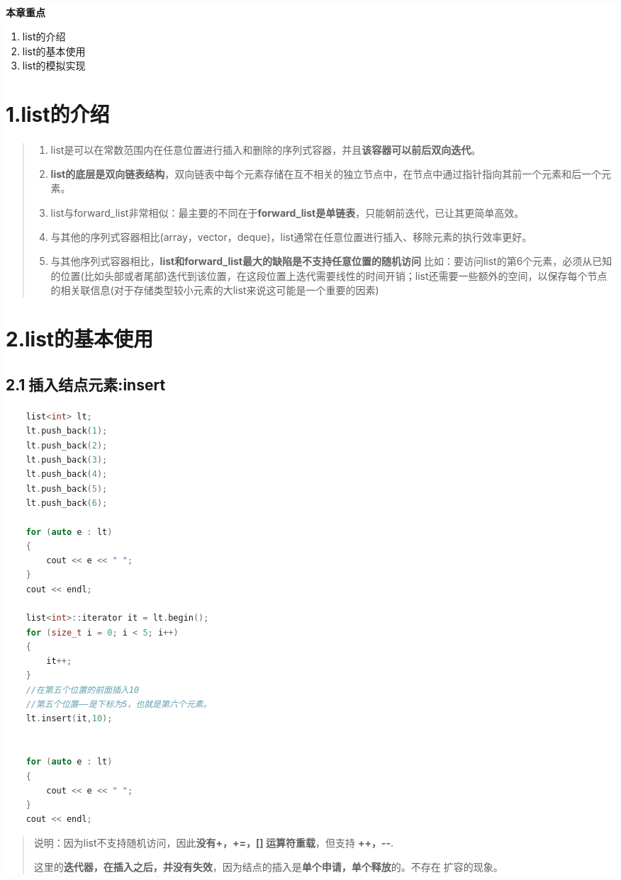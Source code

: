 **本章重点**
1. list的介绍
2. list的基本使用
3. list的模拟实现


# 1.list的介绍
>1. list是可以在常数范围内在任意位置进行插入和删除的序列式容器，并且**该容器可以前后双向迭代**。
>   
>2. **list的底层是双向链表结构**，双向链表中每个元素存储在互不相关的独立节点中，在节点中通过指针指向其前一个元素和后一个元素。
>
>3. list与forward_list非常相似：最主要的不同在于**forward_list是单链表**，只能朝前迭代，已让其更简单高效。
>
>4. 与其他的序列式容器相比(array，vector，deque)，list通常在任意位置进行插入、移除元素的执行效率更好。
>
>5. 与其他序列式容器相比，**list和forward_list最大的缺陷是不支持任意位置的随机访问** 比如：要访问list的第6个元素，必须从已知的位置(比如头部或者尾部)迭代到该位置，在这段位置上迭代需要线性的时间开销；list还需要一些额外的空间，以保存每个节点的相关联信息(对于存储类型较小元素的大list来说这可能是一个重要的因素)

# 2.list的基本使用
## 2.1 插入结点元素:insert
```c++
	list<int> lt;
	lt.push_back(1);
	lt.push_back(2);
	lt.push_back(3);
	lt.push_back(4);
	lt.push_back(5);
	lt.push_back(6);

	for (auto e : lt)
	{
		cout << e << " ";
	}
	cout << endl;
	
	list<int>::iterator it = lt.begin();
	for (size_t i = 0; i < 5; i++)
	{
		it++;
	}
	//在第五个位置的前面插入10
	//第五个位置——是下标为5，也就是第六个元素。
	lt.insert(it,10);


	for (auto e : lt)
	{
		cout << e << " ";
	}
	cout << endl;
```
>说明：因为list不支持随机访问，因此**没有+，+=，[] 运算符重载**，但支持 **++，--**.
>
>这里的**迭代器，在插入之后，并没有失效**，因为结点的插入是**单个申请，单个释放**的。不存在 扩容的现象。
